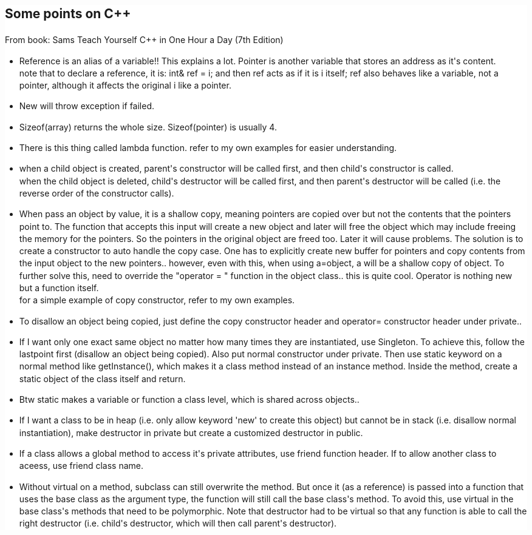 Some points on C++
-----------------------

From book: Sams Teach Yourself C++ in One Hour a Day (7th Edition)

- Reference is an alias of a variable!! This explains a lot. Pointer is another variable that stores an address as it's content.  
	note that to declare a reference, it is: int& ref = i; and then ref acts as if it is i itself; ref also behaves like a variable, not a pointer, although it affects the original i like a pointer.

- New will throw exception if failed.

- Sizeof(array) returns the whole size. Sizeof(pointer) is usually 4.

- There is this thing called lambda function. 
	refer to my own examples for easier understanding.

- when a child object is created, parent's constructor will be called first, and then child's constructor is called.  
	when the child object is deleted, child's destructor will be called first, and then parent's destructor will be called (i.e. the reverse order of the constructor calls).

- When pass an object by value, it is a shallow copy, meaning pointers are copied over but not the contents that the pointers point to. 
	The function that accepts this input will create a new object and later will free the object which may include freeing the memory for the pointers. 
	So the pointers in the original object are freed too. Later it will cause problems. 
	The solution is to create a constructor to auto handle the copy case. 
	One has to explicitly create new buffer for pointers and copy contents from the input object to the new pointers.. 
	however, even with this, when using a=object, a will be a shallow copy of object. 
	To further solve this, need to override the "operator = " function in the object class.. 
	this is quite cool. Operator is nothing new but a function itself.  
	for a simple example of copy constructor, refer to my own examples.

- To disallow an object being copied, just define the copy constructor header and operator= constructor header under private..

- If I want only one exact same object no matter how many times they are instantiated, use Singleton. 
	To achieve this, follow the lastpoint first (disallow an object being copied). Also put normal constructor under private. 
	Then use static keyword on a normal method like getInstance(), which makes it a class method instead of an instance method. 
	Inside the method, create a static object of the class itself and return.

- Btw static makes a variable or function a class level, which is shared across objects..

- If I want a class to be in heap (i.e. only allow keyword 'new' to create this object) but cannot be in stack (i.e. disallow normal instantiation), 
	make destructor in private but create a customized destructor in public.

- If a class allows a global method to access it's private attributes, use friend function header. 
	If to allow another class to aceess, use friend class name.

- Without virtual on a method, subclass can still overwrite the method. 
	But once it (as a reference) is passed into a function that uses the base class as the argument type, 
	the function will still call the base class's method. 
	To avoid this, use virtual in the base class's methods that need to be polymorphic. 
	Note that destructor had to be virtual so that any function is able to call the right destructor (i.e. child's destructor, which will then call parent's destructor).
